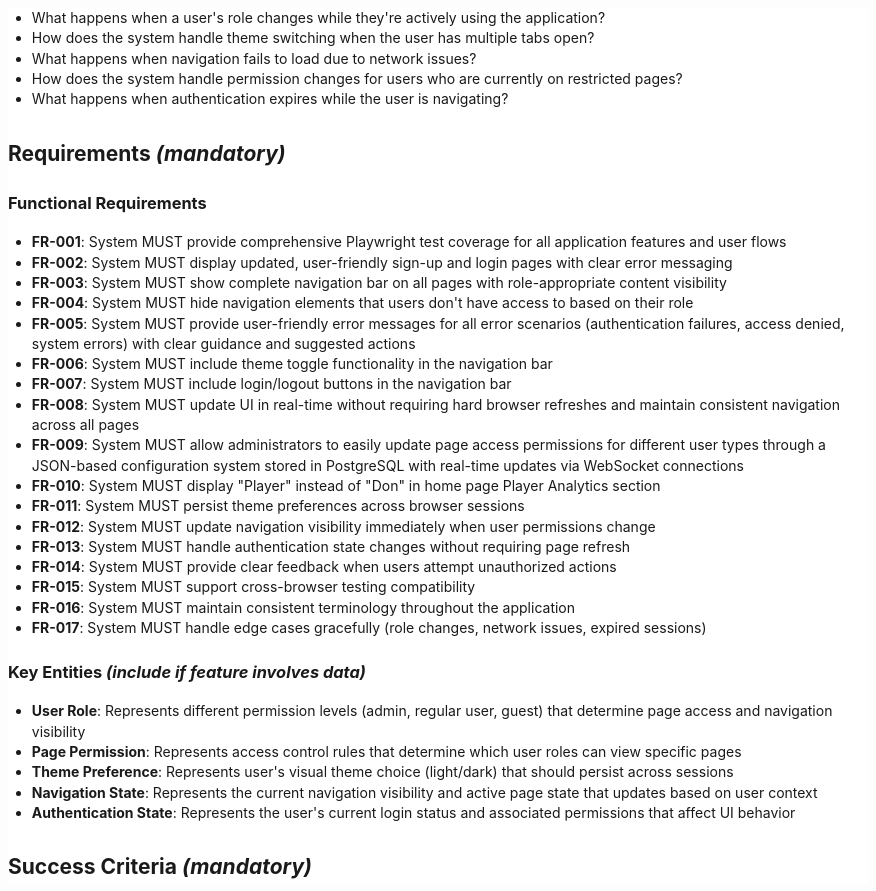 - What happens when a user's role changes while they're actively using the application?
- How does the system handle theme switching when the user has multiple tabs open?
- What happens when navigation fails to load due to network issues?
- How does the system handle permission changes for users who are currently on restricted pages?
- What happens when authentication expires while the user is navigating?

## Requirements _(mandatory)_

### Functional Requirements

- **FR-001**: System MUST provide comprehensive Playwright test coverage for all application features and user flows
- **FR-002**: System MUST display updated, user-friendly sign-up and login pages with clear error messaging
- **FR-003**: System MUST show complete navigation bar on all pages with role-appropriate content visibility
- **FR-004**: System MUST hide navigation elements that users don't have access to based on their role
- **FR-005**: System MUST provide user-friendly error messages for all error scenarios (authentication failures, access denied, system errors) with clear guidance and suggested actions
- **FR-006**: System MUST include theme toggle functionality in the navigation bar
- **FR-007**: System MUST include login/logout buttons in the navigation bar
- **FR-008**: System MUST update UI in real-time without requiring hard browser refreshes and maintain consistent navigation across all pages
- **FR-009**: System MUST allow administrators to easily update page access permissions for different user types through a JSON-based configuration system stored in PostgreSQL with real-time updates via WebSocket connections
- **FR-010**: System MUST display "Player" instead of "Don" in home page Player Analytics section
- **FR-011**: System MUST persist theme preferences across browser sessions
- **FR-012**: System MUST update navigation visibility immediately when user permissions change
- **FR-013**: System MUST handle authentication state changes without requiring page refresh
- **FR-014**: System MUST provide clear feedback when users attempt unauthorized actions
- **FR-015**: System MUST support cross-browser testing compatibility
- **FR-016**: System MUST maintain consistent terminology throughout the application
- **FR-017**: System MUST handle edge cases gracefully (role changes, network issues, expired sessions)

### Key Entities _(include if feature involves data)_

- **User Role**: Represents different permission levels (admin, regular user, guest) that determine page access and navigation visibility
- **Page Permission**: Represents access control rules that determine which user roles can view specific pages
- **Theme Preference**: Represents user's visual theme choice (light/dark) that should persist across sessions
- **Navigation State**: Represents the current navigation visibility and active page state that updates based on user context
- **Authentication State**: Represents the user's current login status and associated permissions that affect UI behavior

## Success Criteria _(mandatory)_
